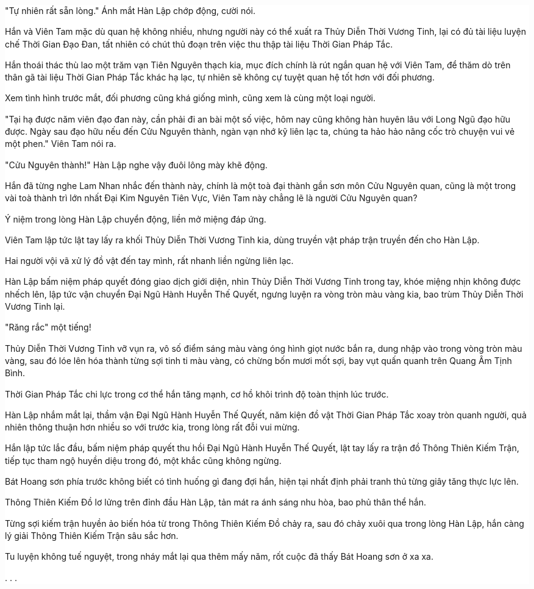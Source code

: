 "Tự nhiên rất sẵn lòng." Ánh mắt Hàn Lập chớp động, cười nói.

Hắn và Viên Tam mặc dù quan hệ không nhiều, nhưng người này có thể xuất ra Thủy Diễn Thời Vương Tinh, lại có đủ tài liệu luyện chế Thời Gian Đạo Đan, tất nhiên có chút thủ đoạn trên việc thu thập tài liệu Thời Gian Pháp Tắc.

Hắn thoái thác thù lao một trăm vạn Tiên Nguyên thạch kia, mục đích chính là rút ngắn quan hệ với Viên Tam, để thăm dò trên thân gã tài liệu Thời Gian Pháp Tắc khác hạ lạc, tự nhiên sẽ không cự tuyệt quan hệ tốt hơn với đối phương.

Xem tình hình trước mắt, đối phương cũng khá giống mình, cũng xem là cùng một loại người.

"Tại hạ được năm viên đạo đan này, cần phải đi an bài một số việc, hôm nay cũng không hàn huyên lâu với Long Ngũ đạo hữu được. Ngày sau đạo hữu nếu đến Cửu Nguyên thành, ngàn vạn nhớ kỹ liên lạc ta, chúng ta hảo hảo nâng cốc trò chuyện vui vẻ một phen." Viên Tam nói ra.

"Cửu Nguyên thành!" Hàn Lập nghe vậy đuôi lông mày khẽ động.

Hắn đã từng nghe Lam Nhan nhắc đến thành này, chính là một toà đại thành gần sơn môn Cửu Nguyên quan, cũng là một trong vài toà thành trì lớn nhất Đại Kim Nguyên Tiên Vực, Viên Tam này chẳng lẽ là người Cửu Nguyên quan?

Ý niệm trong lòng Hàn Lập chuyển động, liền mở miệng đáp ứng.

Viên Tam lập tức lật tay lấy ra khối Thủy Diễn Thời Vương Tinh kia, dùng truyền vật pháp trận truyền đến cho Hàn Lập.

Hai người vội vã xử lý đồ vật đến tay mình, rất nhanh liền ngừng liên lạc.

Hàn Lập bấm niệm pháp quyết đóng giao dịch giới diện, nhìn Thủy Diễn Thời Vương Tinh trong tay, khóe miệng nhịn không được nhếch lên, lập tức vận chuyển Đại Ngũ Hành Huyễn Thế Quyết, ngưng luyện ra vòng tròn màu vàng kia, bao trùm Thủy Diễn Thời Vương Tinh lại.

"Răng rắc" một tiếng!

Thủy Diễn Thời Vương Tinh vỡ vụn ra, vô số điểm sáng màu vàng óng hình giọt nước bắn ra, dung nhập vào trong vòng tròn màu vàng, sau đó lóe lên hóa thành từng sợi tinh ti màu vàng, có chừng bốn mươi mốt sợi, bay vụt quấn quanh trên Quang Âm Tịnh Bình.

Thời Gian Pháp Tắc chi lực trong cơ thể hắn tăng mạnh, cơ hồ khôi trình độ toàn thịnh lúc trước.

Hàn Lập nhắm mắt lại, thầm vận Đại Ngũ Hành Huyễn Thế Quyết, năm kiện đồ vật Thời Gian Pháp Tắc xoay tròn quanh người, quả nhiên thông thuận hơn nhiều so với trước kia, trong lòng rất đỗi vui mừng.

Hắn lập tức lắc đầu, bấm niệm pháp quyết thu hồi Đại Ngũ Hành Huyễn Thế Quyết, lật tay lấy ra trận đồ Thông Thiên Kiếm Trận, tiếp tục tham ngộ huyền diệu trong đó, một khắc cũng không ngừng.

Bát Hoang sơn phía trước không biết có tình huống gì đang đợi hắn, hiện tại nhất định phải tranh thủ từng giây tăng thực lực lên.

Thông Thiên Kiếm Đồ lơ lửng trên đỉnh đầu Hàn Lập, tản mát ra ánh sáng nhu hòa, bao phủ thân thể hắn.

Từng sợi kiếm trận huyền ảo biến hóa từ trong Thông Thiên Kiếm Đồ chảy ra, sau đó chảy xuôi qua trong lòng Hàn Lập, hắn càng lý giải Thông Thiên Kiếm Trận sâu sắc hơn.

Tu luyện không tuế nguyệt, trong nháy mắt lại qua thêm mấy năm, rốt cuộc đã thấy Bát Hoang sơn ở xa xa.

. . .
